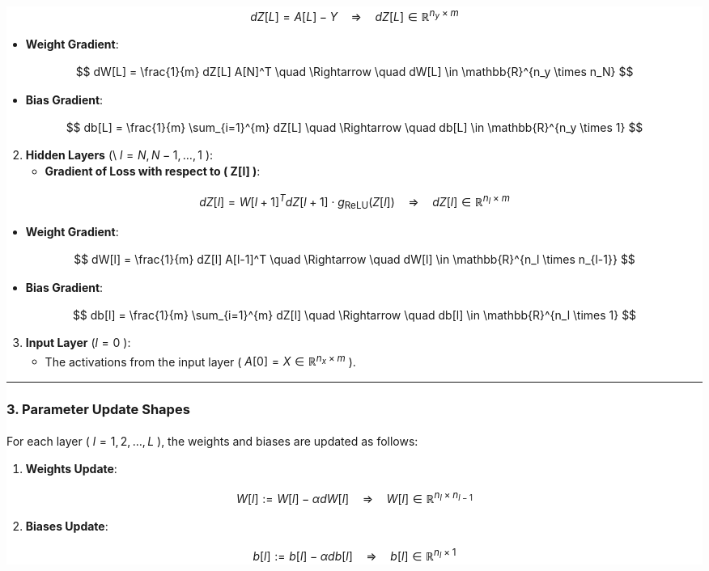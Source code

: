 $$
     dZ[L] = A[L] - Y \quad \Rightarrow \quad dZ[L] \in \mathbb{R}^{n_y \times m}
$$
 
   - **Weight Gradient**:
 
$$
     dW[L] = \frac{1}{m} dZ[L] A[N]^T \quad \Rightarrow \quad dW[L] \in \mathbb{R}^{n_y \times n_N}
$$
 
   - **Bias Gradient**:
 
$$
     db[L] = \frac{1}{m} \sum_{i=1}^{m} dZ[L] \quad \Rightarrow \quad db[L] \in \mathbb{R}^{n_y \times 1}
$$
 

2. **Hidden Layers** (\ $l = N, N-1, \dots, 1$ \):
   - **Gradient of Loss with respect to \( Z[l] \)**:
 
$$
     dZ[l] = W[l+1]^T dZ[l+1] \cdot g_{\text{ReLU}}(Z[l]) \quad \Rightarrow \quad dZ[l] \in \mathbb{R}^{n_l \times m}
$$
 
   - **Weight Gradient**:
 
$$
     dW[l] = \frac{1}{m} dZ[l] A[l-1]^T \quad \Rightarrow \quad dW[l] \in \mathbb{R}^{n_l \times n_{l-1}}
$$
 
   - **Bias Gradient**:
 
$$
     db[l] = \frac{1}{m} \sum_{i=1}^{m} dZ[l] \quad \Rightarrow \quad db[l] \in \mathbb{R}^{n_l \times 1}
$$
 

3. **Input Layer** ($l = 0$ ):
   - The activations from the input layer \( $A[0] = X \in \mathbb{R}^{n_x \times m}$ \).

---

### **3. Parameter Update Shapes**

For each layer \( $l = 1, 2, \dots, L$ \), the weights and biases are updated as follows:

1. **Weights Update**:
   
$$
   W[l] := W[l] - \alpha dW[l] \quad \Rightarrow \quad W[l] \in \mathbb{R}^{n_l \times n_{l-1}}
$$
   

2. **Biases Update**:
   
$$
   b[l] := b[l] - \alpha db[l] \quad \Rightarrow \quad b[l] \in \mathbb{R}^{n_l \times 1}
$$
   